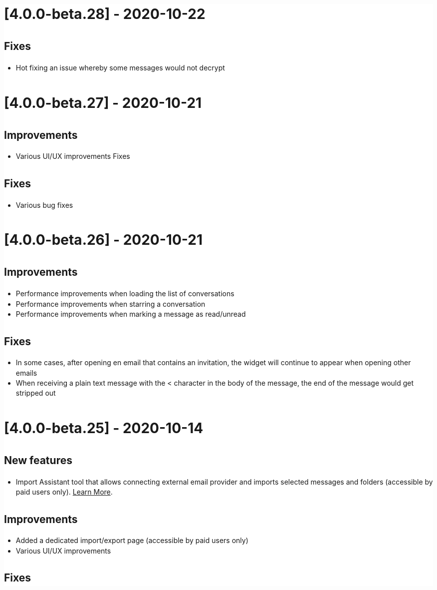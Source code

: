# [4.0.0-beta.28] - 2020-10-22

## Fixes

-   Hot fixing an issue whereby some messages would not decrypt

# [4.0.0-beta.27] - 2020-10-21

## Improvements

-   Various UI/UX improvements Fixes

## Fixes

-   Various bug fixes

# [4.0.0-beta.26] - 2020-10-21

## Improvements

-   Performance improvements when loading the list of conversations
-   Performance improvements when starring a conversation
-   Performance improvements when marking a message as read/unread

## Fixes

-   In some cases, after opening en email that contains an invitation, the widget will continue to appear when opening other emails
-   When receiving a plain text message with the < character in the body of the message, the end of the message would get stripped out

# [4.0.0-beta.25] - 2020-10-14

## New features

-   Import Assistant tool that allows connecting external email provider and imports selected messages and folders (accessible by paid users only). [Learn More](https://protonmail.com/support/knowledge-base/import-assistant).

## Improvements

-   Added a dedicated import/export page (accessible by paid users only)
-   Various UI/UX improvements

## Fixes

